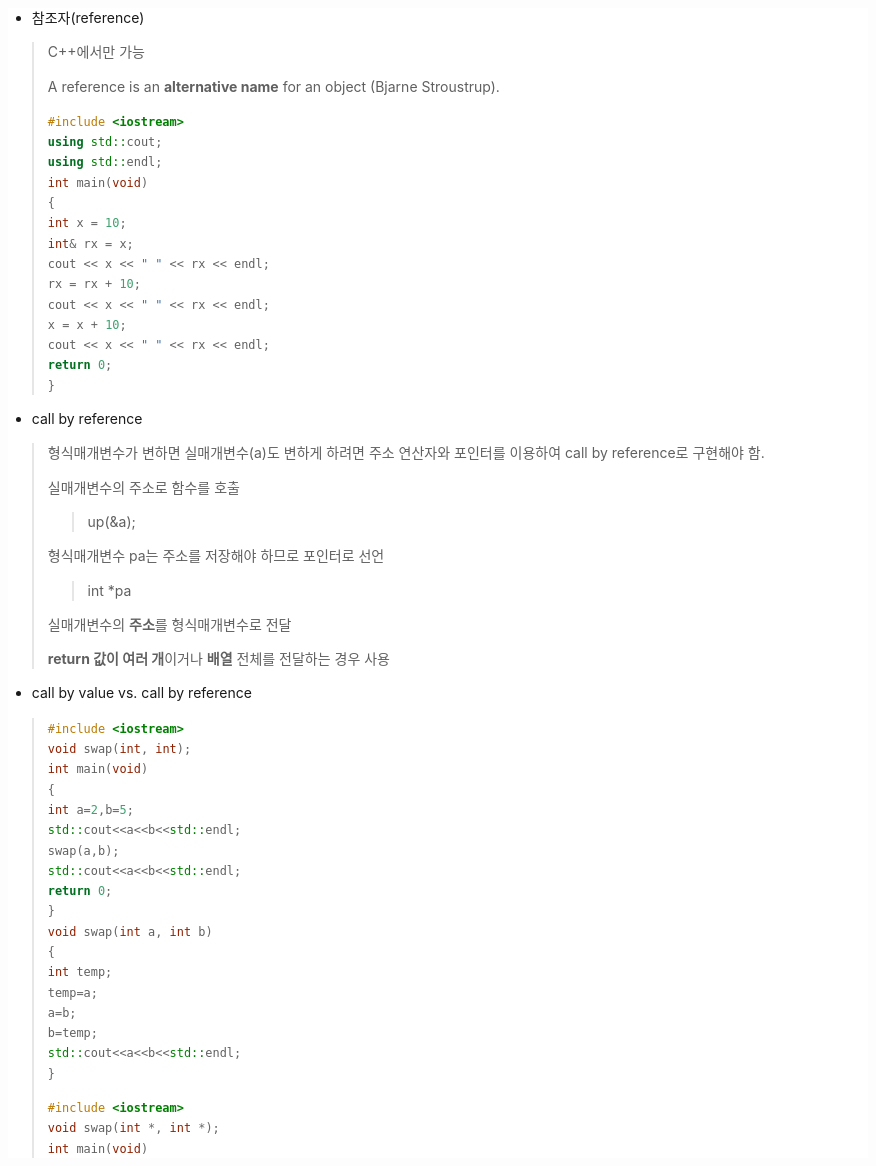 * 참조자(reference)

> C++에서만 가능
>
> A reference is an **alternative name** for an object (Bjarne Stroustrup).
>
> ```c++
> #include <iostream>
> using std::cout;
> using std::endl;
> int main(void)
> {
> int x = 10;
> int& rx = x;
> cout << x << " " << rx << endl;
> rx = rx + 10;
> cout << x << " " << rx << endl; 
> x = x + 10;
> cout << x << " " << rx << endl; 
> return 0;
> }
> ```

* call by reference

> 형식매개변수가 변하면 실매개변수(a)도 변하게 하려면 주소 연산자와 포인터를 이용하여 call by reference로 구현해야 함.
>
> 실매개변수의 주소로 함수를 호출 
>
> > up(&a);
>
> 형식매개변수 pa는 주소를 저장해야 하므로 포인터로 선언 
>
> > int *pa
>
> 실매개변수의 **주소**를 형식매개변수로 전달
>
> **return 값이 여러 개**이거나 **배열** 전체를 전달하는 경우 사용

* call by value vs. call by reference

> ```c++
> #include <iostream>
> void swap(int, int);
> int main(void)
> {
> int a=2,b=5;
> std::cout<<a<<b<<std::endl;
> swap(a,b);
> std::cout<<a<<b<<std::endl;
> return 0;
> }
> void swap(int a, int b)
> {
> int temp;
> temp=a;
> a=b;
> b=temp;
> std::cout<<a<<b<<std::endl;
> }
> ```
>
> ```c++
> #include <iostream>
> void swap(int *, int *);
> int main(void)